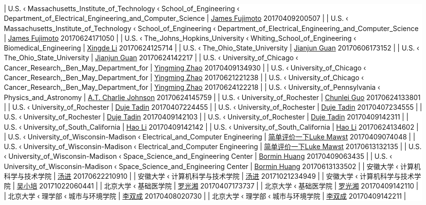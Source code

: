 | U.S. ‹ Massachusetts_Institute_of_Technology ‹ School_of_Engineering ‹ Department_of_Electrical_Engineering_and_Computer_Science | [James Fujimoto](https://web.archive.org/web/20170409200507/http://mysupervisor.org/viewtopic.php?f=454&p=43817&sid=2a33a2640be232b60c993c382e53ede2)  20170409200507 |
| U.S. ‹ Massachusetts_Institute_of_Technology ‹ School_of_Engineering ‹ Department_of_Electrical_Engineering_and_Computer_Science | [James Fujimoto](https://web.archive.org/web/20170624171050/http://mysupervisor.org/viewtopic.php?f=454&p=43817&sid=ec525cc6717d40a1001e708b87daed3c)  20170624171050 |
| U.S. ‹ The_Johns_Hopkins_University ‹ Whiting_School_of_Engineering ‹ Biomedical_Engineering | [Xingde Li](https://web.archive.org/web/20170624125714/http://mysupervisor.org/viewtopic.php?f=3188&p=44629&sid=ec525cc6717d40a1001e708b87daed3c)  20170624125714 |
| U.S. ‹ The_Ohio_State_University | [Jianjun Guan](https://web.archive.org/web/20170606173152/http://mysupervisor.org/viewtopic.php?f=4350&p=46923&sid=59f0ba394f5509871fb21537a925a811)  20170606173152 |
| U.S. ‹ The_Ohio_State_University | [Jianjun Guan](https://web.archive.org/web/20170624142217/http://mysupervisor.org/viewtopic.php?f=4350&p=46923&sid=ec525cc6717d40a1001e708b87daed3c)  20170624142217 |
| U.S. ‹ University_of_Chicago ‹ Cancer_Research,_Ben_May_Department_for | [Yingming Zhao](https://web.archive.org/web/20170409134930/http://mysupervisor.org/viewtopic.php?f=3080&p=39688&sid=2a33a2640be232b60c993c382e53ede2)  20170409134930 |
| U.S. ‹ University_of_Chicago ‹ Cancer_Research,_Ben_May_Department_for | [Yingming Zhao](https://web.archive.org/web/20170621221238/http://mysupervisor.org/viewtopic.php?f=3080&p=39688&sid=01ddacddedc799964f9945d32b85275b)  20170621221238 |
| U.S. ‹ University_of_Chicago ‹ Cancer_Research,_Ben_May_Department_for | [Yingming Zhao](https://web.archive.org/web/20170624122218/http://mysupervisor.org/viewtopic.php?f=3080&p=39688&sid=ec525cc6717d40a1001e708b87daed3c)  20170624122218 |
| U.S. ‹ University_of_Pennsylvania ‹ Physics_and_Astronomy | [A.T. Charlie Johnson](https://web.archive.org/web/20170624145759/http://mysupervisor.org/viewtopic.php?f=2759&p=46906&sid=ec525cc6717d40a1001e708b87daed3c)  20170624145759 |
| U.S. ‹ University_of_Rochester | [Chunlei Guo](https://web.archive.org/web/20170624133801/http://mysupervisor.org/viewtopic.php?f=4358&p=45881&sid=ec525cc6717d40a1001e708b87daed3c)  20170624133801 |
| U.S. ‹ University_of_Rochester | [Duje Tadin](https://web.archive.org/web/20170407224455/http://mysupervisor.org/viewtopic.php?f=4358&t=43827&sid=d8140182814cdda55583954870938d10)  20170407224455 |
| U.S. ‹ University_of_Rochester | [Duje Tadin](https://web.archive.org/web/20170407234555/http://mysupervisor.org/viewtopic.php?f=4358&p=45651&sid=14ca17d18348fa1cf066b4671ec2983c)  20170407234555 |
| U.S. ‹ University_of_Rochester | [Duje Tadin](https://web.archive.org/web/20170409142103/http://mysupervisor.org/viewtopic.php?f=4358&p=45651&sid=2a33a2640be232b60c993c382e53ede2)  20170409142103 |
| U.S. ‹ University_of_Rochester | [Duje Tadin](https://web.archive.org/web/20170409142311/http://mysupervisor.org/viewtopic.php?f=4358&t=43827&sid=dc48809412b10d284da6e4b61c019894)  20170409142311 |
| U.S. ‹ University_of_South_California | [Hao Li](https://web.archive.org/web/20170409142142/http://mysupervisor.org/viewtopic.php?f=1133&p=39680&sid=2a33a2640be232b60c993c382e53ede2)  20170409142142 |
| U.S. ‹ University_of_South_California | [Hao Li](https://web.archive.org/web/20170624134602/http://mysupervisor.org/viewtopic.php?f=1133&p=39680&sid=ec525cc6717d40a1001e708b87daed3c)  20170624134602 |
| U.S. ‹ University_of_Wisconsin-Madison ‹ Electrical_and_Computer Engineering | [简单评价一下Luke Mawst](https://web.archive.org/web/20170409074048/http://mysupervisor.org/viewtopic.php?f=3456&p=116&sid=ae82b228cdc1f61aa79dc7f4a75c44af)  20170409074048 |
| U.S. ‹ University_of_Wisconsin-Madison ‹ Electrical_and_Computer Engineering | [简单评价一下Luke Mawst](https://web.archive.org/web/20170613132135/http://mysupervisor.org/viewtopic.php?f=3456&p=116&sid=f6c59084d7e615b3aad99e749d2d52db)  20170613132135 |
| U.S. ‹ University_of_Wisconsin-Madison ‹ Space_Science_and_Engineering Center | [Bormin Huang](https://web.archive.org/web/20170409063435/http://mysupervisor.org/viewtopic.php?f=3565&p=44357&sid=ae82b228cdc1f61aa79dc7f4a75c44af)  20170409063435 |
| U.S. ‹ University_of_Wisconsin-Madison ‹ Space_Science_and_Engineering Center | [Bormin Huang](https://web.archive.org/web/20170613133502/http://mysupervisor.org/viewtopic.php?f=3565&p=44357&sid=f6c59084d7e615b3aad99e749d2d52db)  20170613133502 |
| 安徽大学 ‹ 计算机科学与技术学院 | [汤进](https://web.archive.org/web/20170622210910/http://mysupervisor.org/viewtopic.php?f=5294&p=46305&sid=8ec2d8c8c5ef30780e11da198159c7e6)  20170622210910 |
| 安徽大学 ‹ 计算机科学与技术学院 | [汤进](https://web.archive.org/web/20171021234949/https://www.mysupervisor.org/viewtopic.php?f=5294&t=44051&sid=0de6ef2c59dbe9bc52a48a99201dbaa1)  20171021234949 |
| 安徽大学 ‹ 计算机科学与技术学院 | [吴小培](https://web.archive.org/web/20171022060441/https://www.mysupervisor.org/viewtopic.php?f=5294&t=44536&sid=0de6ef2c59dbe9bc52a48a99201dbaa1)  20171022060441 |
| 北京大学 ‹ 基础医学院 | [罗光湘](https://web.archive.org/web/20170407173737/http://mysupervisor.org/viewtopic.php?f=229&p=44850&sid=0f853bd2f77d2826fa5e815b1a233bec)  20170407173737 |
| 北京大学 ‹ 基础医学院 | [罗光湘](https://web.archive.org/web/20170409142110/http://mysupervisor.org/viewtopic.php?f=229&t=43610&sid=dc48809412b10d284da6e4b61c019894)  20170409142110 |
| 北京大学 ‹ 理学部 ‹ 城市与环境学院 | [李双成](https://web.archive.org/web/20170408020730/http://mysupervisor.org/viewtopic.php?f=197&p=45617&sid=0f853bd2f77d2826fa5e815b1a233bec)  20170408020730 |
| 北京大学 ‹ 理学部 ‹ 城市与环境学院 | [李双成](https://web.archive.org/web/20170409142211/http://mysupervisor.org/viewtopic.php?f=197&t=2798&sid=dc48809412b10d284da6e4b61c019894)  20170409142211 |